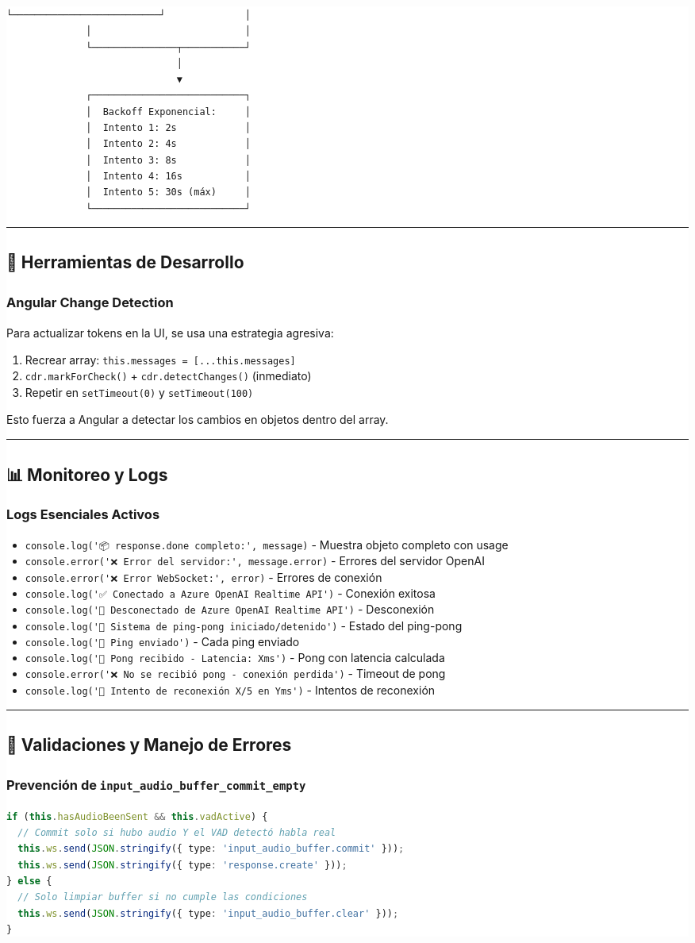 ```
└──────────────────────────┘              │
              │                           │
              └───────────────┬───────────┘
                              │
                              ▼
              ┌───────────────────────────┐
              │  Backoff Exponencial:     │
              │  Intento 1: 2s            │
              │  Intento 2: 4s            │
              │  Intento 3: 8s            │
              │  Intento 4: 16s           │
              │  Intento 5: 30s (máx)     │
              └───────────────────────────┘
```

---

## 🔧 Herramientas de Desarrollo

### Angular Change Detection
Para actualizar tokens en la UI, se usa una estrategia agresiva:
1. Recrear array: `this.messages = [...this.messages]`
2. `cdr.markForCheck()` + `cdr.detectChanges()` (inmediato)
3. Repetir en `setTimeout(0)` y `setTimeout(100)`

Esto fuerza a Angular a detectar los cambios en objetos dentro del array.

---

## 📊 Monitoreo y Logs

### Logs Esenciales Activos
- `console.log('📦 response.done completo:', message)` - Muestra objeto completo con usage
- `console.error('❌ Error del servidor:', message.error)` - Errores del servidor OpenAI
- `console.error('❌ Error WebSocket:', error)` - Errores de conexión
- `console.log('✅ Conectado a Azure OpenAI Realtime API')` - Conexión exitosa
- `console.log('🔌 Desconectado de Azure OpenAI Realtime API')` - Desconexión
- `console.log('🏓 Sistema de ping-pong iniciado/detenido')` - Estado del ping-pong
- `console.log('🏓 Ping enviado')` - Cada ping enviado
- `console.log('🏓 Pong recibido - Latencia: Xms')` - Pong con latencia calculada
- `console.error('❌ No se recibió pong - conexión perdida')` - Timeout de pong
- `console.log('🔄 Intento de reconexión X/5 en Yms')` - Intentos de reconexión

---

## 🐛 Validaciones y Manejo de Errores

### Prevención de `input_audio_buffer_commit_empty`
```typescript
if (this.hasAudioBeenSent && this.vadActive) {
  // Commit solo si hubo audio Y el VAD detectó habla real
  this.ws.send(JSON.stringify({ type: 'input_audio_buffer.commit' }));
  this.ws.send(JSON.stringify({ type: 'response.create' }));
} else {
  // Solo limpiar buffer si no cumple las condiciones
  this.ws.send(JSON.stringify({ type: 'input_audio_buffer.clear' }));
}
```
